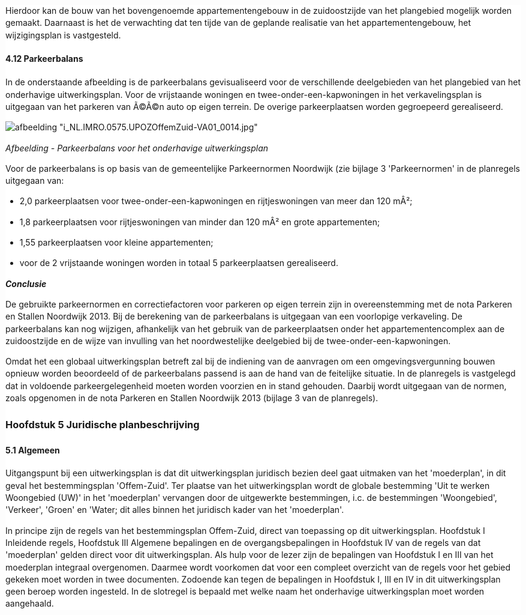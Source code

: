 Hierdoor kan de bouw van het bovengenoemde appartementengebouw in de zuidoostzijde van het plangebied mogelijk worden gemaakt. Daarnaast is het de verwachting dat ten tijde van de geplande realisatie van het appartementengebouw, het wijzigingsplan is vastgesteld.

#### 4\.12 Parkeerbalans

In de onderstaande afbeelding is de parkeerbalans gevisualiseerd voor de verschillende deelgebieden van het plangebied van het onderhavige uitwerkingsplan. Voor de vrijstaande woningen en twee\-onder\-een\-kapwoningen in het verkavelingsplan is uitgegaan van het parkeren van Ã©Ã©n auto op eigen terrein. De overige parkeerplaatsen worden gegroepeerd gerealiseerd.

![afbeelding "i_NL.IMRO.0575.UPOZOffemZuid-VA01_0014.jpg"](i_NL.IMRO.0575.UPOZOffemZuid-VA01_0014.jpg)

*Afbeelding \- Parkeerbalans voor het onderhavige uitwerkingsplan*

Voor de parkeerbalans is op basis van de gemeentelijke Parkeernormen Noordwijk (zie bijlage 3 'Parkeernormen' in de planregels uitgegaan van:

* 2,0 parkeerplaatsen voor twee\-onder\-een\-kapwoningen en rijtjeswoningen van meer dan 120 mÂ²;

* 1,8 parkeerplaatsen voor rijtjeswoningen van minder dan 120 mÂ² en grote appartementen;

* 1,55 parkeerplaatsen voor kleine appartementen;

* voor de 2 vrijstaande woningen worden in totaal 5 parkeerplaatsen gerealiseerd.

***Conclusie***

De gebruikte parkeernormen en correctiefactoren voor parkeren op eigen terrein zijn in overeenstemming met de nota Parkeren en Stallen Noordwijk 2013\. Bij de berekening van de parkeerbalans is uitgegaan van een voorlopige verkaveling. De parkeerbalans kan nog wijzigen, afhankelijk van het gebruik van de parkeerplaatsen onder het appartementencomplex aan de zuidoostzijde en de wijze van invulling van het noordwestelijke deelgebied bij de twee\-onder\-een\-kapwoningen.

Omdat het een globaal uitwerkingsplan betreft zal bij de indiening van de aanvragen om een omgevingsvergunning bouwen opnieuw worden beoordeeld of de parkeerbalans passend is aan de hand van de feitelijke situatie. In de planregels is vastgelegd dat in voldoende parkeergelegenheid moeten worden voorzien en in stand gehouden. Daarbij wordt uitgegaan van de normen, zoals opgenomen in de nota Parkeren en Stallen Noordwijk 2013 (bijlage 3 van de planregels).

### Hoofdstuk 5 Juridische planbeschrijving

#### 5\.1 Algemeen

Uitgangspunt bij een uitwerkingsplan is dat dit uitwerkingsplan juridisch bezien deel gaat uitmaken van het 'moederplan', in dit geval het bestemmingsplan 'Offem\-Zuid'. Ter plaatse van het uitwerkingsplan wordt de globale bestemming 'Uit te werken Woongebied (UW)' in het 'moederplan' vervangen door de uitgewerkte bestemmingen, i.c. de bestemmingen 'Woongebied', 'Verkeer', 'Groen' en 'Water; dit alles binnen het juridisch kader van het 'moederplan'.

In principe zijn de regels van het bestemmingsplan Offem\-Zuid, direct van toepassing op dit uitwerkingsplan. Hoofdstuk I Inleidende regels, Hoofdstuk III Algemene bepalingen en de overgangsbepalingen in Hoofdstuk IV van de regels van dat 'moederplan' gelden direct voor dit uitwerkingsplan. Als hulp voor de lezer zijn de bepalingen van Hoofdstuk I en III van het moederplan integraal overgenomen. Daarmee wordt voorkomen dat voor een compleet overzicht van de regels voor het gebied gekeken moet worden in twee documenten. Zodoende kan tegen de bepalingen in Hoofdstuk I, III en IV in dit uitwerkingsplan geen beroep worden ingesteld. In de slotregel is bepaald met welke naam het onderhavige uitwerkingsplan moet worden aangehaald.
